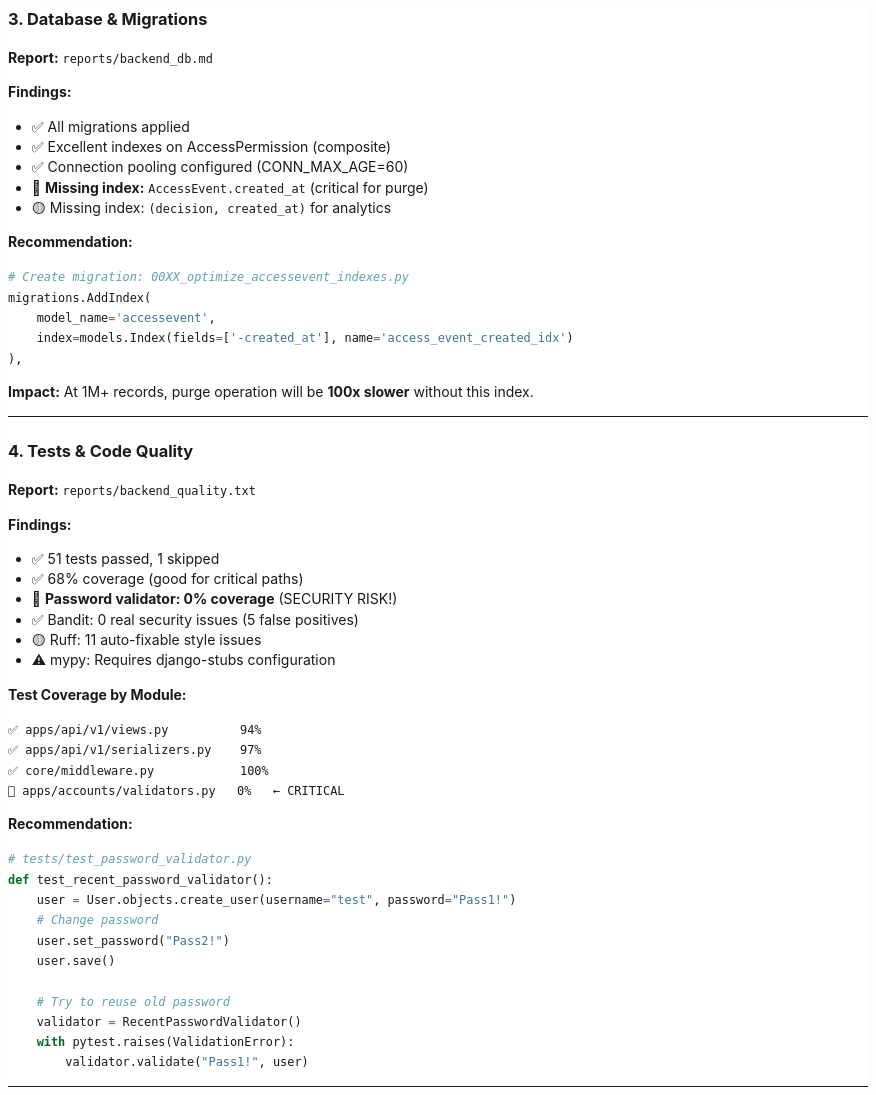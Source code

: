 
### 3. Database & Migrations

**Report:** `reports/backend_db.md`

**Findings:**
- ✅ All migrations applied
- ✅ Excellent indexes on AccessPermission (composite)
- ✅ Connection pooling configured (CONN_MAX_AGE=60)
- 🔴 **Missing index:** `AccessEvent.created_at` (critical for purge)
- 🟡 Missing index: `(decision, created_at)` for analytics

**Recommendation:**
```python
# Create migration: 00XX_optimize_accessevent_indexes.py
migrations.AddIndex(
    model_name='accessevent',
    index=models.Index(fields=['-created_at'], name='access_event_created_idx')
),
```

**Impact:** At 1M+ records, purge operation will be **100x slower** without this index.

---

### 4. Tests & Code Quality

**Report:** `reports/backend_quality.txt`

**Findings:**
- ✅ 51 tests passed, 1 skipped
- ✅ 68% coverage (good for critical paths)
- 🔴 **Password validator: 0% coverage** (SECURITY RISK!)
- ✅ Bandit: 0 real security issues (5 false positives)
- 🟡 Ruff: 11 auto-fixable style issues
- ⚠️ mypy: Requires django-stubs configuration

**Test Coverage by Module:**
```
✅ apps/api/v1/views.py          94%
✅ apps/api/v1/serializers.py    97%
✅ core/middleware.py            100%
🔴 apps/accounts/validators.py   0%   ← CRITICAL
```

**Recommendation:**
```python
# tests/test_password_validator.py
def test_recent_password_validator():
    user = User.objects.create_user(username="test", password="Pass1!")
    # Change password
    user.set_password("Pass2!")
    user.save()
    
    # Try to reuse old password
    validator = RecentPasswordValidator()
    with pytest.raises(ValidationError):
        validator.validate("Pass1!", user)
```

---
